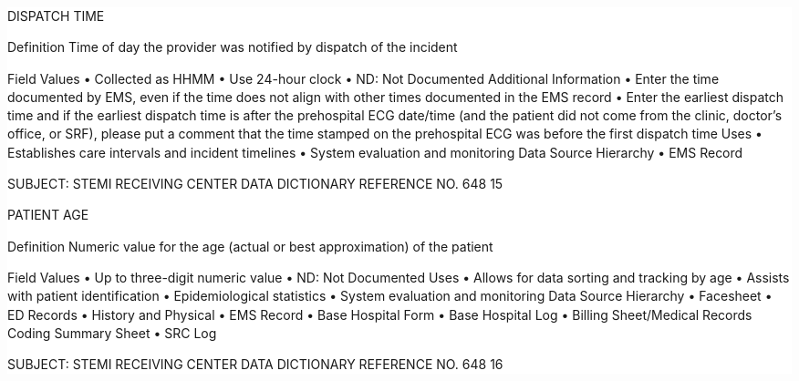  
 
 
DISPATCH TIME 
 
 
Definition 
Time of day the provider was notified by dispatch of the incident 
 
Field Values 
• Collected as HHMM 
• Use 24-hour clock 
• ND: Not Documented 
Additional Information 
• Enter the time documented by EMS, even if the time does not align with other times 
documented in the EMS record 
• Enter the earliest dispatch time and if the earliest dispatch time is after the 
prehospital ECG date/time (and the patient did not come from the clinic, doctor’s 
office, or SRF), please put a comment that the time stamped on the prehospital ECG 
was before the first dispatch time 
Uses 
• Establishes care intervals and incident timelines 
• System evaluation and monitoring 
Data Source Hierarchy 
• EMS Record 

SUBJECT: STEMI RECEIVING CENTER DATA DICTIONARY REFERENCE NO. 648 
15 
 
 
 
 
PATIENT AGE 
 
 
Definition 
Numeric value for the age (actual or best approximation) of the patient 
 
Field Values 
• Up to three-digit numeric value 
• ND: Not Documented 
Uses 
• Allows for data sorting and tracking by age 
• Assists with patient identification 
• Epidemiological statistics 
• System evaluation and monitoring 
Data Source Hierarchy 
• Facesheet 
• ED Records 
• History and Physical 
• EMS Record 
• Base Hospital Form 
• Base Hospital Log 
• Billing Sheet/Medical Records Coding Summary Sheet 
• SRC Log 

SUBJECT: STEMI RECEIVING CENTER DATA DICTIONARY REFERENCE NO. 648 
16 
 